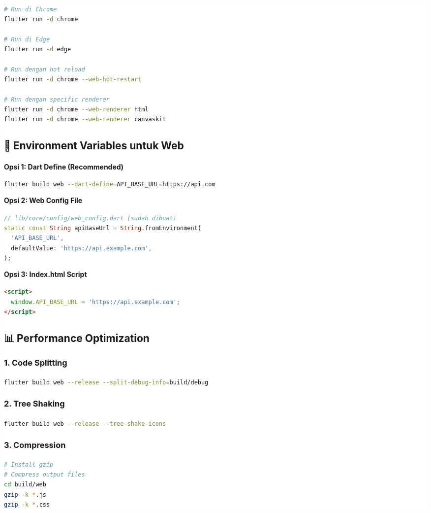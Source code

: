 ```bash
# Run di Chrome
flutter run -d chrome

# Run di Edge
flutter run -d edge

# Run dengan hot reload
flutter run -d chrome --web-hot-restart

# Run dengan specific renderer
flutter run -d chrome --web-renderer html
flutter run -d chrome --web-renderer canvaskit
```

## 🔐 Environment Variables untuk Web

**Opsi 1: Dart Define (Recommended)**
```bash
flutter build web --dart-define=API_BASE_URL=https://api.com
```

**Opsi 2: Web Config File**
```dart
// lib/core/config/web_config.dart (sudah dibuat)
static const String apiBaseUrl = String.fromEnvironment(
  'API_BASE_URL',
  defaultValue: 'https://api.example.com',
);
```

**Opsi 3: Index.html Script**
```html
<script>
  window.API_BASE_URL = 'https://api.example.com';
</script>
```

## 📊 Performance Optimization

### 1. **Code Splitting**
```bash
flutter build web --release --split-debug-info=build/debug
```

### 2. **Tree Shaking**
```bash
flutter build web --release --tree-shake-icons
```

### 3. **Compression**
```bash
# Install gzip
# Compress output files
cd build/web
gzip -k *.js
gzip -k *.css
```

